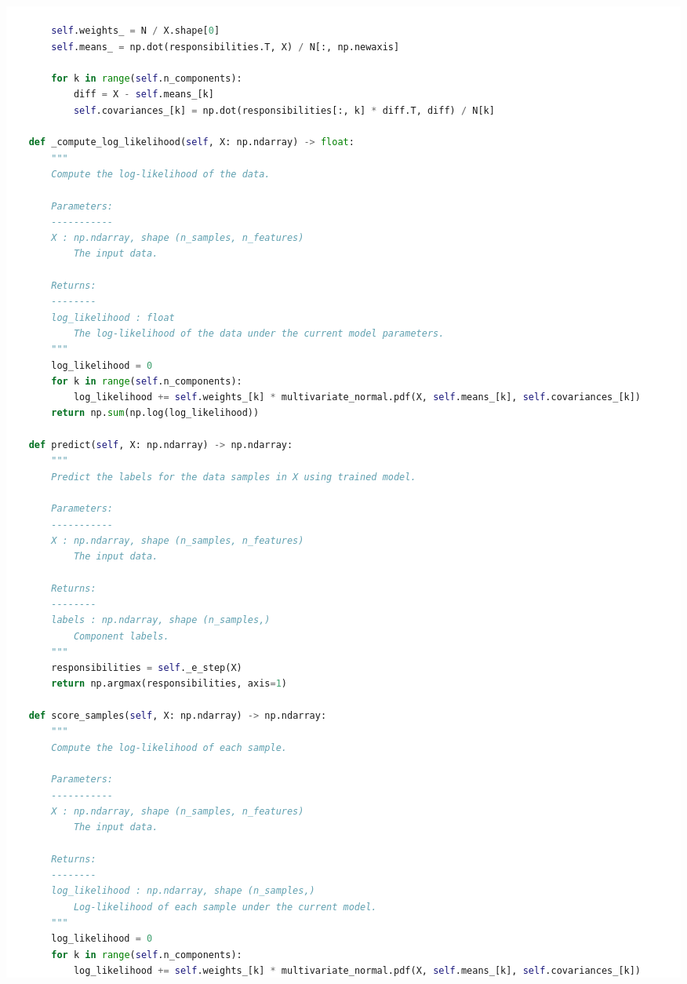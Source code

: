 ```python
        
        self.weights_ = N / X.shape[0]
        self.means_ = np.dot(responsibilities.T, X) / N[:, np.newaxis]
        
        for k in range(self.n_components):
            diff = X - self.means_[k]
            self.covariances_[k] = np.dot(responsibilities[:, k] * diff.T, diff) / N[k]

    def _compute_log_likelihood(self, X: np.ndarray) -> float:
        """
        Compute the log-likelihood of the data.

        Parameters:
        -----------
        X : np.ndarray, shape (n_samples, n_features)
            The input data.

        Returns:
        --------
        log_likelihood : float
            The log-likelihood of the data under the current model parameters.
        """
        log_likelihood = 0
        for k in range(self.n_components):
            log_likelihood += self.weights_[k] * multivariate_normal.pdf(X, self.means_[k], self.covariances_[k])
        return np.sum(np.log(log_likelihood))

    def predict(self, X: np.ndarray) -> np.ndarray:
        """
        Predict the labels for the data samples in X using trained model.

        Parameters:
        -----------
        X : np.ndarray, shape (n_samples, n_features)
            The input data.

        Returns:
        --------
        labels : np.ndarray, shape (n_samples,)
            Component labels.
        """
        responsibilities = self._e_step(X)
        return np.argmax(responsibilities, axis=1)

    def score_samples(self, X: np.ndarray) -> np.ndarray:
        """
        Compute the log-likelihood of each sample.

        Parameters:
        -----------
        X : np.ndarray, shape (n_samples, n_features)
            The input data.

        Returns:
        --------
        log_likelihood : np.ndarray, shape (n_samples,)
            Log-likelihood of each sample under the current model.
        """
        log_likelihood = 0
        for k in range(self.n_components):
            log_likelihood += self.weights_[k] * multivariate_normal.pdf(X, self.means_[k], self.covariances_[k])
```